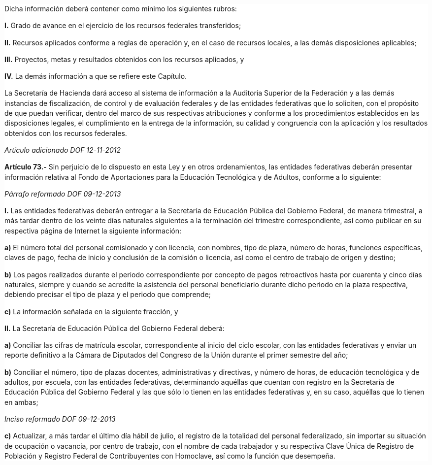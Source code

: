 Dicha información deberá contener como mínimo los siguientes rubros:

**I.** Grado de avance en el ejercicio de los recursos federales transferidos;

**II.** Recursos aplicados conforme a reglas de operación y, en el caso de recursos locales, a las demás disposiciones aplicables;

**III.** Proyectos, metas y resultados obtenidos con los recursos aplicados, y

**IV.** La demás información a que se refiere este Capítulo.

La Secretaría de Hacienda dará acceso al sistema de información a la Auditoría Superior de la Federación y a las demás instancias de fiscalización, de control y de evaluación federales y de las entidades federativas que lo soliciten, con el propósito de que puedan verificar, dentro del marco de sus respectivas atribuciones y conforme a los procedimientos establecidos en las disposiciones legales, el cumplimiento en la entrega de la información, su calidad y congruencia con la aplicación y los resultados obtenidos con los recursos federales.

*Artículo adicionado DOF 12-11-2012*

**Artículo 73.-** Sin perjuicio de lo dispuesto en esta Ley y en otros ordenamientos, las entidades federativas deberán presentar información relativa al Fondo de Aportaciones para la Educación Tecnológica y de Adultos, conforme a lo siguiente:

*Párrafo reformado DOF 09-12-2013*

**I.** Las entidades federativas deberán entregar a la Secretaría de Educación Pública del Gobierno Federal, de manera trimestral, a más tardar dentro de los veinte días naturales siguientes a la terminación del trimestre correspondiente, así como publicar en su respectiva página de Internet la siguiente información:

**a)** El número total del personal comisionado y con licencia, con nombres, tipo de plaza, número de horas, funciones específicas, claves de pago, fecha de inicio y conclusión de la comisión o licencia, así como el centro de trabajo de origen y destino;

**b)** Los pagos realizados durante el periodo correspondiente por concepto de pagos retroactivos hasta por cuarenta y cinco días naturales, siempre y cuando se acredite la asistencia del personal beneficiario durante dicho periodo en la plaza respectiva, debiendo precisar el tipo de plaza y el periodo que comprende;

**c)** La información señalada en la siguiente fracción, y

**II.** La Secretaría de Educación Pública del Gobierno Federal deberá:

**a)** Conciliar las cifras de matrícula escolar, correspondiente al inicio del ciclo escolar, con las entidades federativas y enviar un reporte definitivo a la Cámara de Diputados del Congreso de la Unión durante el primer semestre del año;

**b)** Conciliar el número, tipo de plazas docentes, administrativas y directivas, y número de horas, de educación tecnológica y de adultos, por escuela, con las entidades federativas, determinando aquéllas que cuentan con registro en la Secretaría de Educación Pública del Gobierno Federal y las que sólo lo tienen en las entidades federativas y, en su caso, aquéllas que lo tienen en ambas;

*Inciso reformado DOF 09-12-2013*

**c)** Actualizar, a más tardar el último día hábil de julio, el registro de la totalidad del personal federalizado, sin importar su situación de ocupación o vacancia, por centro de trabajo, con el nombre de cada trabajador y su respectiva Clave Única de Registro de Población y Registro Federal de Contribuyentes con Homoclave, así como la función que desempeña.
